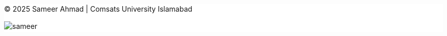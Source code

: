   
  <footer>
    © 2025 Sameer Ahmad | Comsats University Islamabad
  </footer>

  <script>
    // Scroll animations
    const items = document.querySelectorAll('[data-animate]');
    const observer = new IntersectionObserver(entries => {
      entries.forEach(entry => {
        if (entry.isIntersecting) {
          entry.target.classList.add('visible');
        }
      });
    }, { threshold: 0.2 });
    items.forEach(item => observer.observe(item));
  </script>
</body>
</html>

![sameer](https://github.com/user-attachments/assets/08bfe79c-9833-4a0e-b41c-3c1f4e139166)

